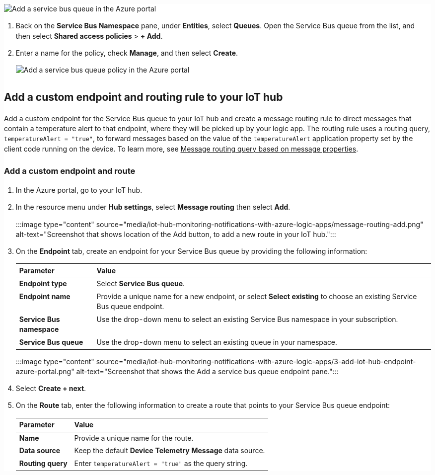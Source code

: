    ![Add a service bus queue in the Azure portal](media/iot-hub-monitoring-notifications-with-azure-logic-apps/create-service-bus-queue.png)

1. Back on the **Service Bus Namespace** pane, under **Entities**, select **Queues**. Open the Service Bus queue from the list, and then select **Shared access policies** > **+ Add**.

1. Enter a name for the policy, check **Manage**, and then select **Create**.

   ![Add a service bus queue policy in the Azure portal](media/iot-hub-monitoring-notifications-with-azure-logic-apps/2-add-service-bus-queue-azure-portal.png)

## Add a custom endpoint and routing rule to your IoT hub

Add a custom endpoint for the Service Bus queue to your IoT hub and create a message routing rule to direct messages that contain a temperature alert to that endpoint, where they will be picked up by your logic app. The routing rule uses a routing query, `temperatureAlert = "true"`, to forward messages based on the value of the `temperatureAlert` application property set by the client code running on the device. To learn more, see [Message routing query based on message properties](./iot-hub-devguide-routing-query-syntax.md#query-based-on-message-properties).

### Add a custom endpoint and route

1. In the Azure portal, go to your IoT hub.

1. In the resource menu under **Hub settings**,  select **Message routing** then select **Add**.

   :::image type="content" source="media/iot-hub-monitoring-notifications-with-azure-logic-apps/message-routing-add.png" alt-text="Screenshot that shows location of the Add button, to add a new route in your IoT hub.":::

1. On the **Endpoint** tab, create an endpoint for your Service Bus queue by providing the following information:

   | Parameter | Value |
   | --------- | ----- |
   | **Endpoint type** | Select **Service Bus queue**. |
   | **Endpoint name** | Provide a unique name for a new endpoint, or select **Select existing** to choose an existing Service Bus queue endpoint. |
   | **Service Bus namespace** | Use the drop-down menu to select an existing Service Bus namespace in your subscription. |
   | **Service Bus queue** | Use the drop-down menu to select an existing queue in your namespace. |

   :::image type="content" source="media/iot-hub-monitoring-notifications-with-azure-logic-apps/3-add-iot-hub-endpoint-azure-portal.png" alt-text="Screenshot that shows the Add a service bus queue endpoint pane.":::

1. Select **Create + next**.

1. On the **Route** tab, enter the following information to create a route that points to your Service Bus queue endpoint:

   | Parameter | Value |
   | --------- | ----- |
   | **Name** | Provide a unique name for the route. |
   | **Data source** | Keep the default **Device Telemetry Message** data source. |
   | **Routing query** | Enter `temperatureAlert = "true"` as the query string. |

